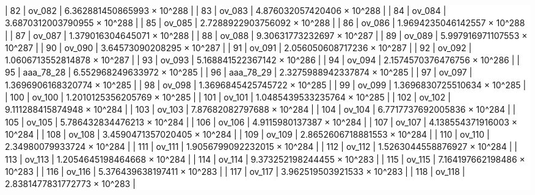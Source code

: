 | 82 | ov_082 | 6.362881450865993 × 10^288 |
| 83 | ov_083 | 4.876032057420406 × 10^288 |
| 84 | ov_084 | 3.6870312003790955 × 10^288 |
| 85 | ov_085 | 2.7288922903756092 × 10^288 |
| 86 | ov_086 | 1.9694235046142557 × 10^288 |
| 87 | ov_087 | 1.379016304645071 × 10^288 |
| 88 | ov_088 | 9.30631773232697 × 10^287 |
| 89 | ov_089 | 5.997916971107553 × 10^287 |
| 90 | ov_090 | 3.64573090208295 × 10^287 |
| 91 | ov_091 | 2.056050608717236 × 10^287 |
| 92 | ov_092 | 1.0606713552814878 × 10^287 |
| 93 | ov_093 | 5.168841522367142 × 10^286 |
| 94 | ov_094 | 2.1574570376476756 × 10^286 |
| 95 | aaa_78_28 | 6.552968249633972 × 10^285 |
| 96 | aaa_78_29 | 2.3275988942337874 × 10^285 |
| 97 | ov_097 | 1.3696906168320774 × 10^285 |
| 98 | ov_098 | 1.3696845425745722 × 10^285 |
| 99 | ov_099 | 1.3696830725510634 × 10^285 |
| 100 | ov_100 | 1.2010125356205769 × 10^285 |
| 101 | ov_101 | 1.0485439533235764 × 10^285 |
| 102 | ov_102 | 9.111288415874948 × 10^284 |
| 103 | ov_103 | 7.87682082797688 × 10^284 |
| 104 | ov_104 | 6.7717737692005836 × 10^284 |
| 105 | ov_105 | 5.786432834476213 × 10^284 |
| 106 | ov_106 | 4.9115980137387 × 10^284 |
| 107 | ov_107 | 4.138554371916003 × 10^284 |
| 108 | ov_108 | 3.4590471357020405 × 10^284 |
| 109 | ov_109 | 2.8652606718881553 × 10^284 |
| 110 | ov_110 | 2.34980079933724 × 10^284 |
| 111 | ov_111 | 1.9056799092232015 × 10^284 |
| 112 | ov_112 | 1.5263044558876927 × 10^284 |
| 113 | ov_113 | 1.2054645198464668 × 10^284 |
| 114 | ov_114 | 9.373252198244455 × 10^283 |
| 115 | ov_115 | 7.164197662198486 × 10^283 |
| 116 | ov_116 | 5.376439638197411 × 10^283 |
| 117 | ov_117 | 3.962519503921533 × 10^283 |
| 118 | ov_118 | 2.8381477831772773 × 10^283 |